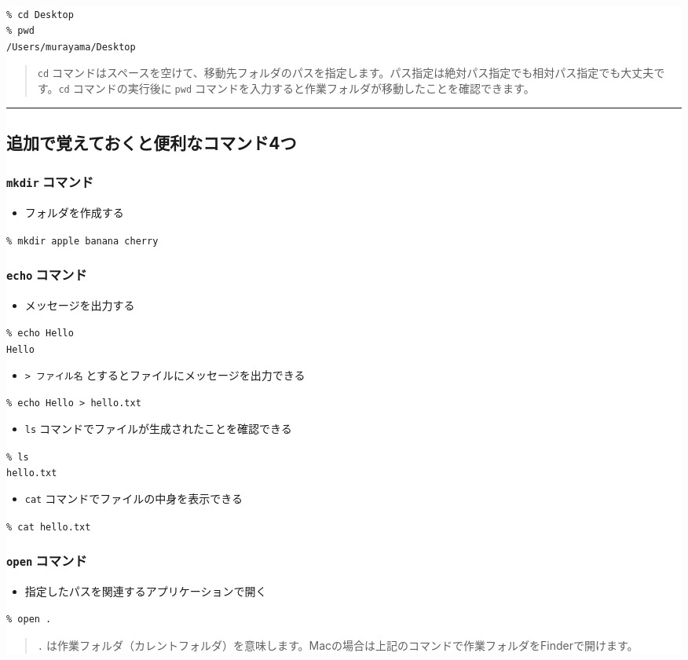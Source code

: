 ```
% cd Desktop
% pwd
/Users/murayama/Desktop
```

> `cd` コマンドはスペースを空けて、移動先フォルダのパスを指定します。パス指定は絶対パス指定でも相対パス指定でも大丈夫です。`cd` コマンドの実行後に `pwd` コマンドを入力すると作業フォルダが移動したことを確認できます。


---

## 追加で覚えておくと便利なコマンド4つ


### `mkdir` コマンド

* フォルダを作成する

```
% mkdir apple banana cherry
```

### `echo` コマンド

* メッセージを出力する

```
% echo Hello
Hello
```

* `> ファイル名` とするとファイルにメッセージを出力できる

```
% echo Hello > hello.txt
```

+ `ls` コマンドでファイルが生成されたことを確認できる

```
% ls
hello.txt
```

* `cat` コマンドでファイルの中身を表示できる

```
% cat hello.txt
```

### `open` コマンド

* 指定したパスを関連するアプリケーションで開く

```
% open .
```

> `.` は作業フォルダ（カレントフォルダ）を意味します。Macの場合は上記のコマンドで作業フォルダをFinderで開けます。

